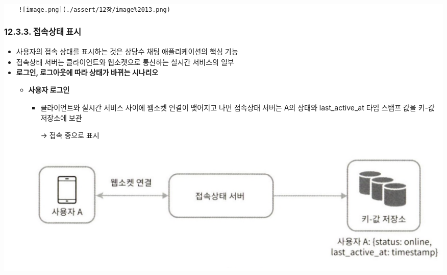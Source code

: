         ![image.png](./assert/12장/image%2013.png)
        

### 12.3.3. 접속상태 표시

- 사용자의 접속 상태를 표시하는 것은 상당수 채팅 애플리케이션의 핵심 기능
- 접속상태 서버는 클라이언트와 웹소켓으로 통신하는 실시간 서비스의 일부
- **로그인, 로그아웃에 따라 상태가 바뀌는 시나리오**
    - **사용자 로그인**
        - 클라이언트와 실시간 서비스 사이에 웹소켓 연결이 맺어지고 나면 접속상태 서버는 A의 상태와 last_active_at 타임 스탬프 값을 키-값 저장소에 보관
            
            → 접속 중으로 표시 
            
        
        ![image.png](./assert/12장/image%2014.png)
        